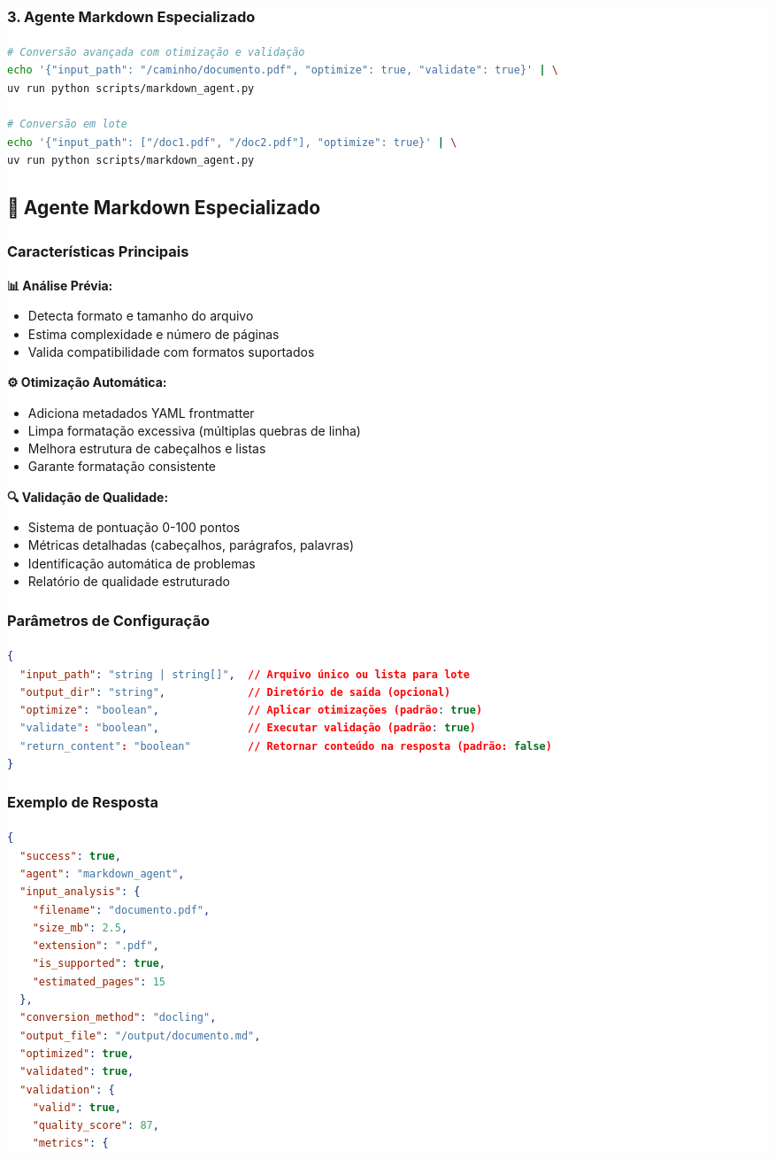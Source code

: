 ### 3. Agente Markdown Especializado
```bash
# Conversão avançada com otimização e validação
echo '{"input_path": "/caminho/documento.pdf", "optimize": true, "validate": true}' | \
uv run python scripts/markdown_agent.py

# Conversão em lote
echo '{"input_path": ["/doc1.pdf", "/doc2.pdf"], "optimize": true}' | \
uv run python scripts/markdown_agent.py
```

## 🎯 Agente Markdown Especializado

### Características Principais

**📊 Análise Prévia:**
- Detecta formato e tamanho do arquivo
- Estima complexidade e número de páginas
- Valida compatibilidade com formatos suportados

**⚙️ Otimização Automática:**
- Adiciona metadados YAML frontmatter
- Limpa formatação excessiva (múltiplas quebras de linha)
- Melhora estrutura de cabeçalhos e listas
- Garante formatação consistente

**🔍 Validação de Qualidade:**
- Sistema de pontuação 0-100 pontos
- Métricas detalhadas (cabeçalhos, parágrafos, palavras)
- Identificação automática de problemas
- Relatório de qualidade estruturado

### Parâmetros de Configuração

```json
{
  "input_path": "string | string[]",  // Arquivo único ou lista para lote
  "output_dir": "string",             // Diretório de saída (opcional)
  "optimize": "boolean",              // Aplicar otimizações (padrão: true)
  "validate": "boolean",              // Executar validação (padrão: true)
  "return_content": "boolean"         // Retornar conteúdo na resposta (padrão: false)
}
```

### Exemplo de Resposta
```json
{
  "success": true,
  "agent": "markdown_agent",
  "input_analysis": {
    "filename": "documento.pdf",
    "size_mb": 2.5,
    "extension": ".pdf",
    "is_supported": true,
    "estimated_pages": 15
  },
  "conversion_method": "docling",
  "output_file": "/output/documento.md",
  "optimized": true,
  "validated": true,
  "validation": {
    "valid": true,
    "quality_score": 87,
    "metrics": {
```